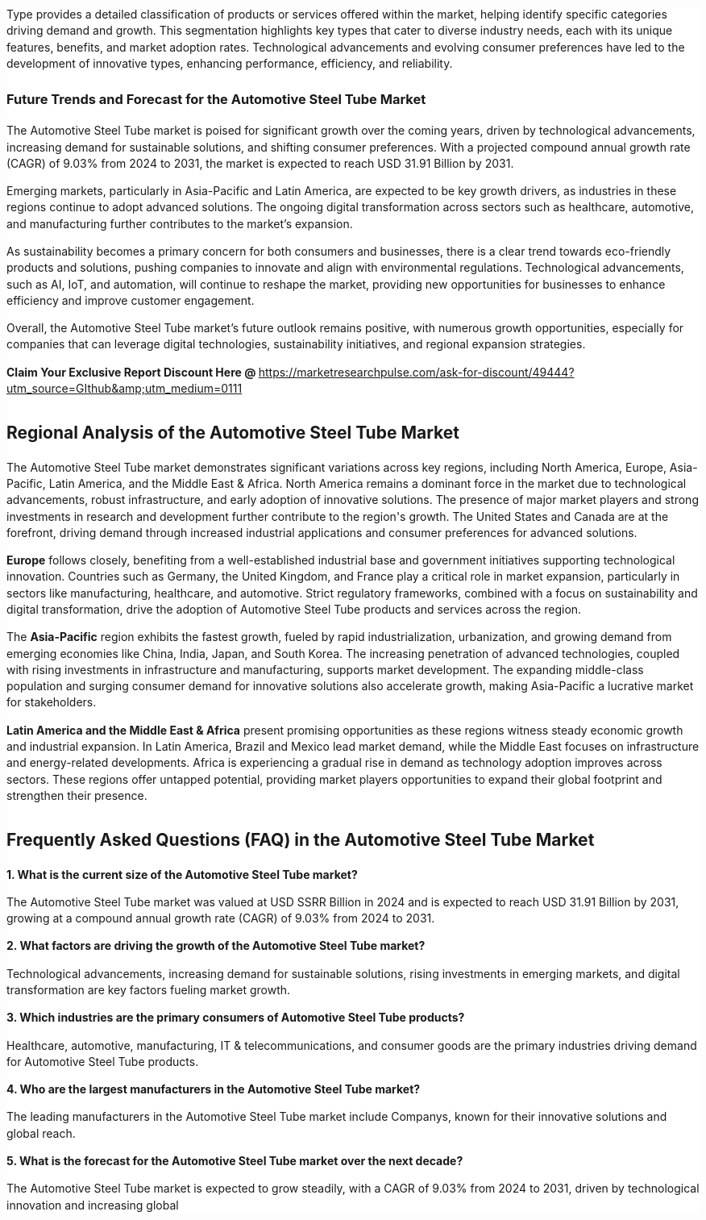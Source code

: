 Type provides a detailed classification of products or services offered within the market, helping identify specific categories driving demand and growth. This segmentation highlights key types that cater to diverse industry needs, each with its unique features, benefits, and market adoption rates. Technological advancements and evolving consumer preferences have led to the development of innovative types, enhancing performance, efficiency, and reliability.</p><h3>Future Trends and Forecast for the Automotive Steel Tube Market</h3><p>The Automotive Steel Tube market is poised for significant growth over the coming years, driven by technological advancements, increasing demand for sustainable solutions, and shifting consumer preferences. With a projected compound annual growth rate (CAGR) of 9.03% from 2024 to 2031, the market is expected to reach USD 31.91 Billion by 2031.</p><p>Emerging markets, particularly in Asia-Pacific and Latin America, are expected to be key growth drivers, as industries in these regions continue to adopt advanced solutions. The ongoing digital transformation across sectors such as healthcare, automotive, and manufacturing further contributes to the market&rsquo;s expansion.</p><p>As sustainability becomes a primary concern for both consumers and businesses, there is a clear trend towards eco-friendly products and solutions, pushing companies to innovate and align with environmental regulations. Technological advancements, such as AI, IoT, and automation, will continue to reshape the market, providing new opportunities for businesses to enhance efficiency and improve customer engagement.</p><p>Overall, the Automotive Steel Tube market&rsquo;s future outlook remains positive, with numerous growth opportunities, especially for companies that can leverage digital technologies, sustainability initiatives, and regional expansion strategies.</p><p><strong>Claim Your Exclusive Report Discount Here @ </strong><a href="https://marketresearchpulse.com/ask-for-discount/49444?utm_source=GIthub&amp;utm_medium=0111">https://marketresearchpulse.com/ask-for-discount/49444?utm_source=GIthub&amp;utm_medium=0111</a></p><h2><strong>Regional Analysis of the Automotive Steel Tube Market</strong></h2><p>The Automotive Steel Tube market demonstrates significant variations across key regions, including North America, Europe, Asia-Pacific, Latin America, and the Middle East &amp; Africa. North America remains a dominant force in the market due to technological advancements, robust infrastructure, and early adoption of innovative solutions. The presence of major market players and strong investments in research and development further contribute to the region's growth. The United States and Canada are at the forefront, driving demand through increased industrial applications and consumer preferences for advanced solutions.</p><p><strong>Europe</strong> follows closely, benefiting from a well-established industrial base and government initiatives supporting technological innovation. Countries such as Germany, the United Kingdom, and France play a critical role in market expansion, particularly in sectors like manufacturing, healthcare, and automotive. Strict regulatory frameworks, combined with a focus on sustainability and digital transformation, drive the adoption of Automotive Steel Tube products and services across the region.</p><p>The <strong>Asia-Pacific</strong> region exhibits the fastest growth, fueled by rapid industrialization, urbanization, and growing demand from emerging economies like China, India, Japan, and South Korea. The increasing penetration of advanced technologies, coupled with rising investments in infrastructure and manufacturing, supports market development. The expanding middle-class population and surging consumer demand for innovative solutions also accelerate growth, making Asia-Pacific a lucrative market for stakeholders.</p><p><strong>Latin America and the Middle East &amp; Africa</strong> present promising opportunities as these regions witness steady economic growth and industrial expansion. In Latin America, Brazil and Mexico lead market demand, while the Middle East focuses on infrastructure and energy-related developments. Africa is experiencing a gradual rise in demand as technology adoption improves across sectors. These regions offer untapped potential, providing market players opportunities to expand their global footprint and strengthen their presence.</p><h2><strong>Frequently Asked Questions (FAQ) in the Automotive Steel Tube Market</strong></h2><p><strong>1. What is the current size of the Automotive Steel Tube market?</strong></p><p>The Automotive Steel Tube market was valued at USD SSRR Billion in 2024 and is expected to reach USD 31.91 Billion by 2031, growing at a compound annual growth rate (CAGR) of 9.03% from 2024 to 2031.</p><p><strong>2. What factors are driving the growth of the Automotive Steel Tube market?</strong></p><p>Technological advancements, increasing demand for sustainable solutions, rising investments in emerging markets, and digital transformation are key factors fueling market growth.</p><p><strong>3. Which industries are the primary consumers of Automotive Steel Tube products?</strong></p><p>Healthcare, automotive, manufacturing, IT &amp; telecommunications, and consumer goods are the primary industries driving demand for Automotive Steel Tube products.</p><p><strong>4. Who are the largest manufacturers in the Automotive Steel Tube market?</strong></p><p>The leading manufacturers in the Automotive Steel Tube market include Companys, known for their innovative solutions and global reach.</p><p><strong>5. What is the forecast for the Automotive Steel Tube market over the next decade?</strong></p><p>The Automotive Steel Tube market is expected to grow steadily, with a CAGR of 9.03% from 2024 to 2031, driven by technological innovation and increasing global